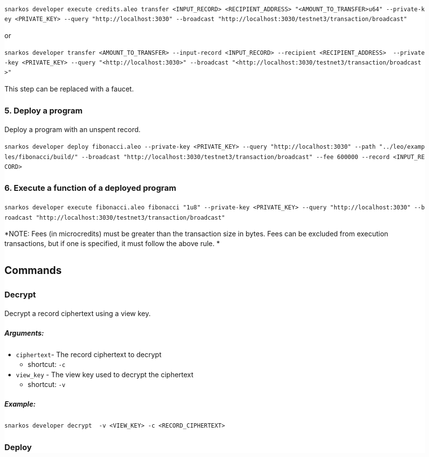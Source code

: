 ```
snarkos developer execute credits.aleo transfer <INPUT_RECORD> <RECIPIENT_ADDRESS> "<AMOUNT_TO_TRANSFER>u64" --private-key <PRIVATE_KEY> --query "http://localhost:3030" --broadcast "http://localhost:3030/testnet3/transaction/broadcast" 
```

or

```
snarkos developer transfer <AMOUNT_TO_TRANSFER> --input-record <INPUT_RECORD> --recipient <RECIPIENT_ADDRESS>  --private-key <PRIVATE_KEY> --query "<http://localhost:3030>" --broadcast "<http://localhost:3030/testnet3/transaction/broadcast>"
```

This step can be replaced with a faucet.

### 5. Deploy a program

Deploy a program with an unspent record.


```
snarkos developer deploy fibonacci.aleo --private-key <PRIVATE_KEY> --query "http://localhost:3030" --path "../leo/examples/fibonacci/build/" --broadcast "http://localhost:3030/testnet3/transaction/broadcast" --fee 600000 --record <INPUT_RECORD>
```


### 6. Execute a function of a deployed program

```
snarkos developer execute fibonacci.aleo fibonacci "1u8" --private-key <PRIVATE_KEY> --query "http://localhost:3030" --broadcast "http://localhost:3030/testnet3/transaction/broadcast" 
```

*NOTE: Fees (in microcredits) must be greater than the transaction size in bytes. Fees can be excluded from execution transactions, but if one is specified, it must follow the above rule. *

## Commands

### Decrypt

Decrypt a record ciphertext using a view key.

##### Arguments:

- `ciphertext`- The record ciphertext to decrypt
    - shortcut: `-c`
- `view_key` - The view key used to decrypt the ciphertext
    - shortcut: `-v`

##### Example:
```
snarkos developer decrypt  -v <VIEW_KEY> -c <RECORD_CIPHERTEXT>
```

### Deploy
